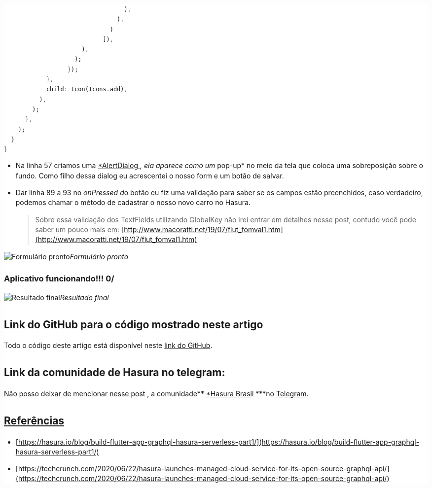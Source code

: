 ```dart
                                  ),
                                ),
                              )
                            ]),
                      ),
                    );
                  });
            },
            child: Icon(Icons.add),
          ),
        );
      },
    );
  }
}
```

- Na linha 57 criamos uma [\*AlertDialog ](https://api.flutter.dev/flutter/material/AlertDialog-class.html)*, *e*la aparece como um* pop-up\* no meio da tela que coloca uma sobreposição sobre o fundo. Como filho dessa dialog eu acrescentei o nosso form e um botão de salvar.

- Dar linha 89 a 93 no *onPressed d*o botão eu fiz uma validação para saber se os campos estão preenchidos, caso verdadeiro, podemos chamar o método de cadastrar o nosso novo carro no Hasura.
  > Sobre essa validação dos TextFields utilizando GlobalKey não irei entrar em detalhes nesse post, contudo você pode saber um pouco mais em: [http://www.macoratti.net/19/07/flut_fomval1.htm](http://www.macoratti.net/19/07/flut_fomval1.htm)

![Formulário pronto](https://cdn-images-1.medium.com/max/2000/1*s-T3f-Sduzou9Tyw22uwKg.png)_Formulário pronto_

### Aplicativo funcionando!!! 0/

![Resultado final](https://cdn-images-1.medium.com/max/2000/1*Vaanr1bwxaiMTfGeBAr9MQ.gif)_Resultado final_

## Link do GitHub para o código mostrado neste artigo

Todo o código deste artigo está disponível neste [link do GitHub](https://github.com/iang12/flutter_hasura_app_example).

## **Link da comunidade de Hasura no telegram:**

Não posso deixar de mencionar nesse post , a comunidade** [\*Hasura Brasi](https://t.me/hasurabr)l \***no [Telegram](https://t.me/hasurabr).

## [Referências](https://www.todamateria.com.br/referencias-abnt/)

- [https://hasura.io/blog/build-flutter-app-graphql-hasura-serverless-part1/](https://hasura.io/blog/build-flutter-app-graphql-hasura-serverless-part1/)

- [https://techcrunch.com/2020/06/22/hasura-launches-managed-cloud-service-for-its-open-source-graphql-api/](https://techcrunch.com/2020/06/22/hasura-launches-managed-cloud-service-for-its-open-source-graphql-api/)
